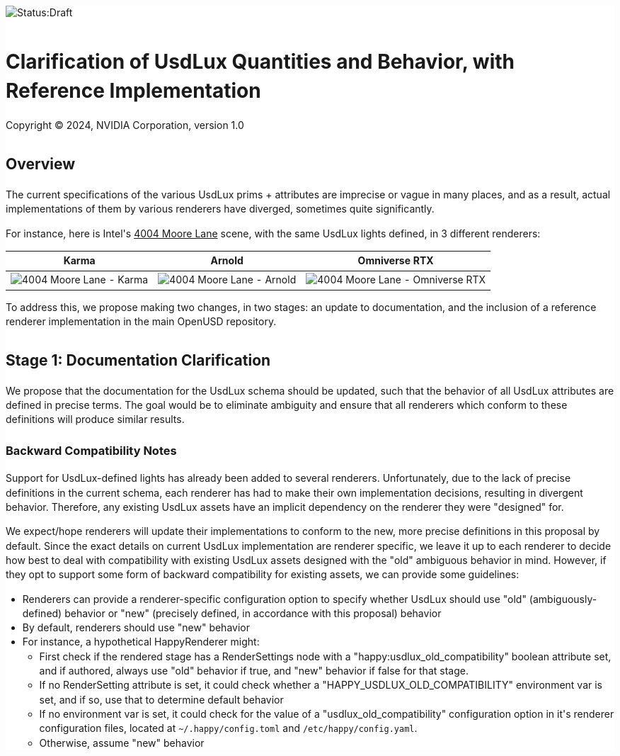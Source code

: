 ![Status:Draft](https://img.shields.io/badge/Draft-blue)
# Clarification of UsdLux Quantities and Behavior, with Reference Implementation
Copyright &copy; 2024, NVIDIA Corporation, version 1.0


## Overview

The current specifications of the various UsdLux prims + attributes are imprecise or vague in many places, and as a result, actual implementations of them by various renderers have diverged, sometimes quite significantly.

For instance, here is Intel's [4004 Moore Lane](https://dpel.aswf.io/4004-moore-lane/) scene, with the same UsdLux lights defined, in 3 different renderers:

| Karma                                   | Arnold                                    | Omniverse RTX                                 |
| --------------------------------------- | ----------------------------------------- | --------------------------------------------- |
| ![4004 Moore Lane - Karma][moore-karma] | ![4004 Moore Lane - Arnold][moore-arnold] | ![4004 Moore Lane - Omniverse RTX][moore-rtx] |

To address this, we propose making two changes, in two stages: an update to documentation, and the inclusion of a reference renderer implementation in the main OpenUSD repository.

## Stage 1: Documentation Clarification

We propose that the documentation for the UsdLux schema should be updated, such that the behavior of all UsdLux attributes are defined in precise terms.  The goal would be to eliminate ambiguity and ensure that all renderers which conform to these definitions will produce similar results.

### Backward Compatibility Notes

Support for UsdLux-defined lights has already been added to several renderers.  Unfortunately, due to the lack of precise definitions in the current schema, each renderer has had to make their own implementation decisions, resulting in divergent behavior.  Therefore, any existing UsdLux assets have an implicit dependency on the renderer they were "designed" for.

We expect/hope renderers will update their implementations to conform to the new, more precise definitions in this proposal by default.  Since the exact details on current UsdLux implementation are renderer specific, we leave it up to each renderer to decide how best to deal with compatibility with existing UsdLux assets designed with the "old" ambiguous behavior in mind.  However, if they opt to support some form of backward compatibility for existing assets, we can provide some guidelines:

- Renderers can provide a renderer-specific configuration option to specify whether UsdLux should use "old" (ambiguously-defined) behavior or "new" (precisely defined, in accordance with this proposal) behavior
- By default, renderers should use "new" behavior
- For instance, a hypothetical HappyRenderer might:
  - First check if the rendered stage has a RenderSettings node with a "happy:usdlux_old_compatibility" boolean attribute set, and if authored, always use "old" behavior if true, and "new" behavior if false for that stage.
  - If no RenderSetting attribute is set, it could check whether a "HAPPY_USDLUX_OLD_COMPATIBILITY" environment var is set, and if so, use that to determine default behavior
  - If no environment var is set, it could check for the value of a "usdlux_old_compatibility" configuration option in it's renderer configuration files, located at `~/.happy/config.toml` and `/etc/happy/config.yaml`.
  - Otherwise, assume "new" behavior


[PR2758]: https://github.com/PixarAnimationStudios/OpenUSD/pull/2758
[PR3182]: https://github.com/PixarAnimationStudios/OpenUSD/pull/3182
[PR3199]: https://github.com/PixarAnimationStudios/OpenUSD/pull/3199
[PR3211]: https://github.com/PixarAnimationStudios/OpenUSD/pull/3211
[PR3183]: https://github.com/PixarAnimationStudios/OpenUSD/pull/3183
[PR3185]: https://github.com/PixarAnimationStudios/OpenUSD/pull/3185
[PR3234]: https://github.com/PixarAnimationStudios/OpenUSD/pull/3234
[PR3198]: https://github.com/PixarAnimationStudios/OpenUSD/pull/3198
[PR3186]: https://github.com/PixarAnimationStudios/OpenUSD/pull/3186
[PR3196]: https://github.com/PixarAnimationStudios/OpenUSD/pull/3196
[PR3195]: https://github.com/PixarAnimationStudios/OpenUSD/pull/3195
[PR3197]: https://github.com/PixarAnimationStudios/OpenUSD/pull/3197
[PR3187]: https://github.com/PixarAnimationStudios/OpenUSD/pull/3187
[PR3188]: https://github.com/PixarAnimationStudios/OpenUSD/pull/3188
[PR3189]: https://github.com/PixarAnimationStudios/OpenUSD/pull/3189
[PR3190]: https://github.com/PixarAnimationStudios/OpenUSD/pull/3190
[PR3191]: https://github.com/PixarAnimationStudios/OpenUSD/pull/3191
[PR3192]: https://github.com/PixarAnimationStudios/OpenUSD/pull/3192
[PR3193]: https://github.com/PixarAnimationStudios/OpenUSD/pull/3193
[PR3194]: https://github.com/PixarAnimationStudios/OpenUSD/pull/3194
[light_comparison]: https://github.com/anderslanglands/light_comparison/tree/main
[luxtest]: https://github.com/anderslanglands/luxtest
[moore-karma]: https://github.com/anderslanglands/light_comparison/blob/main/renders/moore-lane/moore-lane_karma.jpg?raw=true "Karma"
[moore-arnold]: https://github.com/anderslanglands/light_comparison/blob/main/renders/moore-lane/moore-lane_arnold.jpg?raw=true "Arnold"
[moore-rtx]: https://github.com/anderslanglands/light_comparison/blob/main/renders/moore-lane/moore-lane_rtx.jpg?raw=true "Omniverse RTX"
[schema versioning]: https://openusd.org/dev/wp_schema_versioning.html